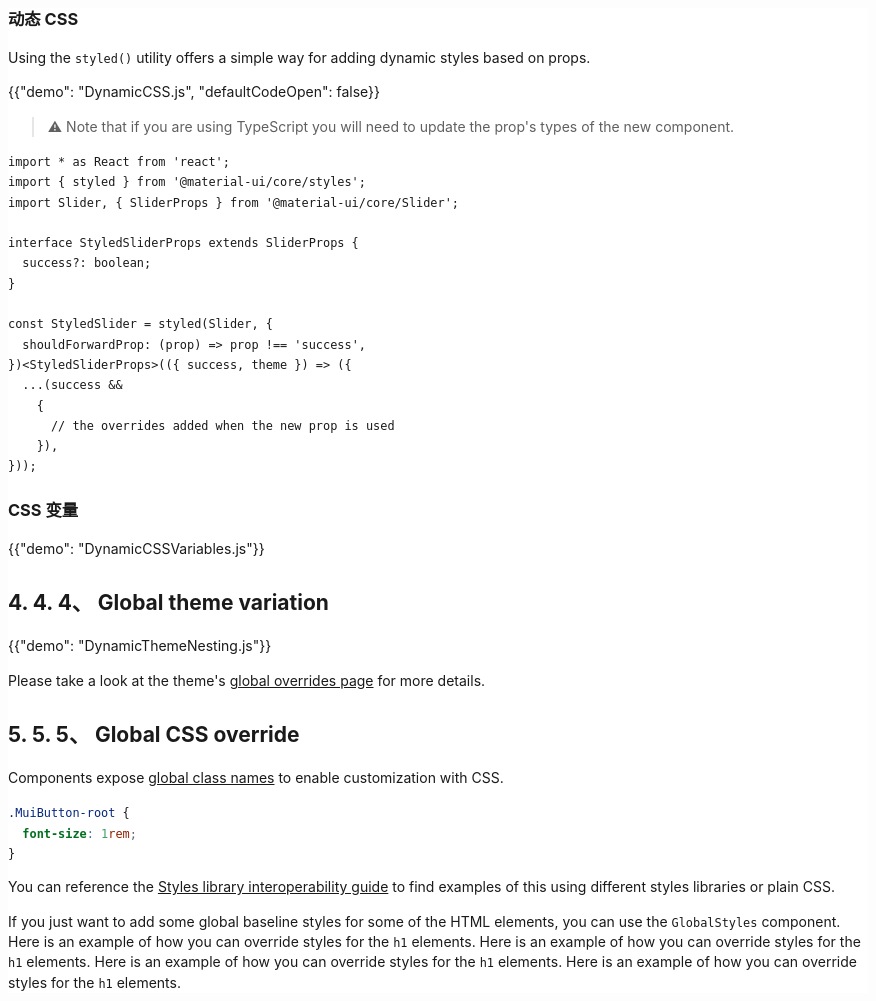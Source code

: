 ### 动态 CSS

Using the `styled()` utility offers a simple way for adding dynamic styles based on props.

{{"demo": "DynamicCSS.js", "defaultCodeOpen": false}}

> ⚠️ Note that if you are using TypeScript you will need to update the prop's types of the new component.

```tsx
import * as React from 'react';
import { styled } from '@material-ui/core/styles';
import Slider, { SliderProps } from '@material-ui/core/Slider';

interface StyledSliderProps extends SliderProps {
  success?: boolean;
}

const StyledSlider = styled(Slider, {
  shouldForwardProp: (prop) => prop !== 'success',
})<StyledSliderProps>(({ success, theme }) => ({
  ...(success &&
    {
      // the overrides added when the new prop is used
    }),
}));
```

### CSS 变量

{{"demo": "DynamicCSSVariables.js"}}

## 4. 4. 4、 Global theme variation

{{"demo": "DynamicThemeNesting.js"}}

Please take a look at the theme's [global overrides page](/material-ui/customization/theme-components/) for more details.

## 5. 5. 5、 Global CSS override

Components expose [global class names](/system/styles/advanced/#with-material-ui-core) to enable customization with CSS.

```css
.MuiButton-root {
  font-size: 1rem;
}
```

You can reference the [Styles library interoperability guide](/material-ui/guides/interoperability/) to find examples of this using different styles libraries or plain CSS.

If you just want to add some global baseline styles for some of the HTML elements, you can use the `GlobalStyles` component. Here is an example of how you can override styles for the `h1` elements. Here is an example of how you can override styles for the `h1` elements. Here is an example of how you can override styles for the `h1` elements. Here is an example of how you can override styles for the `h1` elements.
